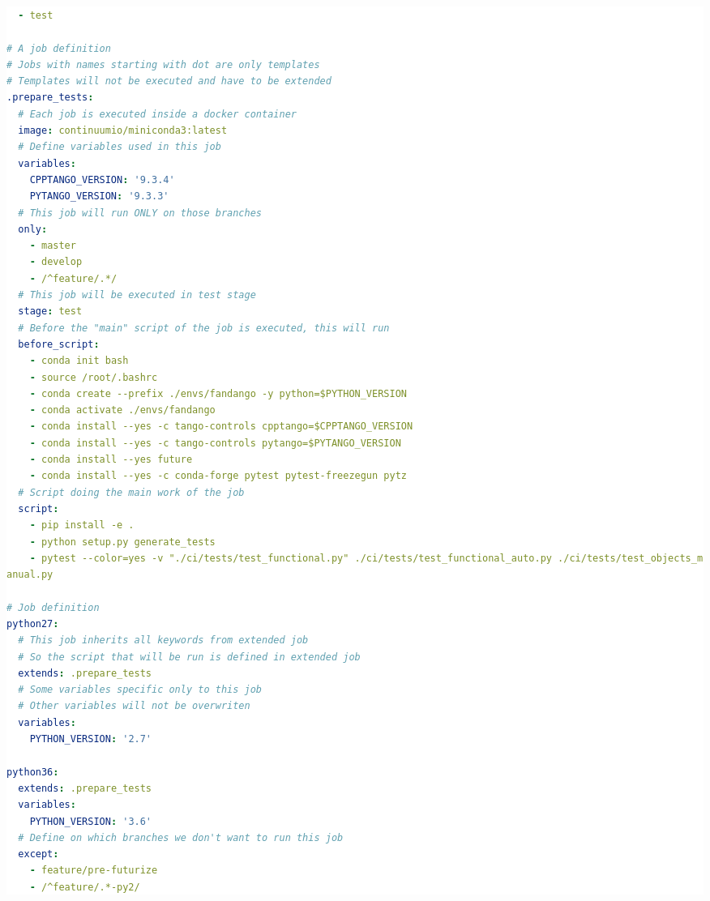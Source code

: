 ```yml
  - test

# A job definition
# Jobs with names starting with dot are only templates
# Templates will not be executed and have to be extended
.prepare_tests:
  # Each job is executed inside a docker container
  image: continuumio/miniconda3:latest
  # Define variables used in this job
  variables:
    CPPTANGO_VERSION: '9.3.4'
    PYTANGO_VERSION: '9.3.3'
  # This job will run ONLY on those branches
  only:
    - master
    - develop
    - /^feature/.*/
  # This job will be executed in test stage
  stage: test
  # Before the "main" script of the job is executed, this will run
  before_script:
    - conda init bash
    - source /root/.bashrc
    - conda create --prefix ./envs/fandango -y python=$PYTHON_VERSION
    - conda activate ./envs/fandango
    - conda install --yes -c tango-controls cpptango=$CPPTANGO_VERSION
    - conda install --yes -c tango-controls pytango=$PYTANGO_VERSION
    - conda install --yes future
    - conda install --yes -c conda-forge pytest pytest-freezegun pytz
  # Script doing the main work of the job
  script:
    - pip install -e .
    - python setup.py generate_tests
    - pytest --color=yes -v "./ci/tests/test_functional.py" ./ci/tests/test_functional_auto.py ./ci/tests/test_objects_manual.py

# Job definition
python27:
  # This job inherits all keywords from extended job
  # So the script that will be run is defined in extended job
  extends: .prepare_tests
  # Some variables specific only to this job
  # Other variables will not be overwriten
  variables:
    PYTHON_VERSION: '2.7'

python36:
  extends: .prepare_tests
  variables:
    PYTHON_VERSION: '3.6'
  # Define on which branches we don't want to run this job
  except:
    - feature/pre-futurize
    - /^feature/.*-py2/
```
